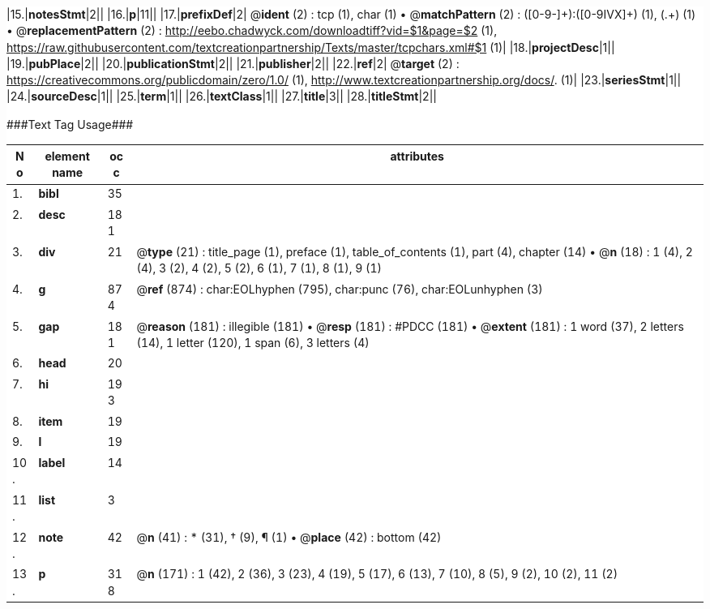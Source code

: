 |15.|__notesStmt__|2||
|16.|__p__|11||
|17.|__prefixDef__|2| @__ident__ (2) : tcp (1), char (1)  •  @__matchPattern__ (2) : ([0-9\-]+):([0-9IVX]+) (1), (.+) (1)  •  @__replacementPattern__ (2) : http://eebo.chadwyck.com/downloadtiff?vid=$1&page=$2 (1), https://raw.githubusercontent.com/textcreationpartnership/Texts/master/tcpchars.xml#$1 (1)|
|18.|__projectDesc__|1||
|19.|__pubPlace__|2||
|20.|__publicationStmt__|2||
|21.|__publisher__|2||
|22.|__ref__|2| @__target__ (2) : https://creativecommons.org/publicdomain/zero/1.0/ (1), http://www.textcreationpartnership.org/docs/. (1)|
|23.|__seriesStmt__|1||
|24.|__sourceDesc__|1||
|25.|__term__|1||
|26.|__textClass__|1||
|27.|__title__|3||
|28.|__titleStmt__|2||


###Text Tag Usage###

|No|element name|occ|attributes|
|---|---|---|---|
|1.|__bibl__|35||
|2.|__desc__|181||
|3.|__div__|21| @__type__ (21) : title_page (1), preface (1), table_of_contents (1), part (4), chapter (14)  •  @__n__ (18) : 1 (4), 2 (4), 3 (2), 4 (2), 5 (2), 6 (1), 7 (1), 8 (1), 9 (1)|
|4.|__g__|874| @__ref__ (874) : char:EOLhyphen (795), char:punc (76), char:EOLunhyphen (3)|
|5.|__gap__|181| @__reason__ (181) : illegible (181)  •  @__resp__ (181) : #PDCC (181)  •  @__extent__ (181) : 1 word (37), 2 letters (14), 1 letter (120), 1 span (6), 3 letters (4)|
|6.|__head__|20||
|7.|__hi__|193||
|8.|__item__|19||
|9.|__l__|19||
|10.|__label__|14||
|11.|__list__|3||
|12.|__note__|42| @__n__ (41) : * (31), † (9), ¶ (1)  •  @__place__ (42) : bottom (42)|
|13.|__p__|318| @__n__ (171) : 1 (42), 2 (36), 3 (23), 4 (19), 5 (17), 6 (13), 7 (10), 8 (5), 9 (2), 10 (2), 11 (2)|